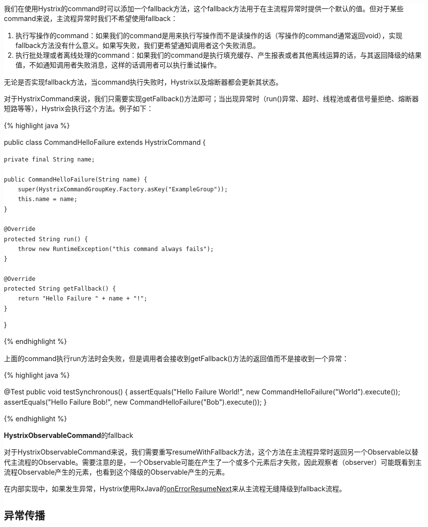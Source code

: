 我们在使用Hystrix的command时可以添加一个fallback方法，这个fallback方法用于在主流程异常时提供一个默认的值。但对于某些command来说，主流程异常时我们不希望使用fallback：

1. 执行写操作的command：如果我们的command是用来执行写操作而不是读操作的话（写操作的command通常返回void），实现fallback方法没有什么意义。如果写失败，我们更希望通知调用者这个失败消息。
2. 执行批处理或者离线处理的command：如果我们的command是执行填充缓存、产生报表或者其他离线运算的话，与其返回降级的结果值，不如通知调用者失败消息，这样的话调用者可以执行重试操作。

无论是否实现fallback方法，当command执行失败时，Hystrix以及熔断器都会更新其状态。

对于HystrixCommand来说，我们只需要实现getFallback()方法即可；当出现异常时（run()异常、超时、线程池或者信号量拒绝、熔断器短路等等），Hystrix会执行这个方法。例子如下：

{% highlight java %}

public class CommandHelloFailure extends HystrixCommand<String> {

    private final String name;

    public CommandHelloFailure(String name) {
        super(HystrixCommandGroupKey.Factory.asKey("ExampleGroup"));
        this.name = name;
    }

    @Override
    protected String run() {
        throw new RuntimeException("this command always fails");
    }

    @Override
    protected String getFallback() {
        return "Hello Failure " + name + "!";
    }
}

{% endhighlight %}


上面的command执行run方法时会失败，但是调用者会接收到getFallback()方法的返回值而不是接收到一个异常：

{% highlight java %}

@Test
public void testSynchronous() {
    assertEquals("Hello Failure World!", new CommandHelloFailure("World").execute());
    assertEquals("Hello Failure Bob!", new CommandHelloFailure("Bob").execute());
}

{% endhighlight %}

**HystrixObservableCommand**的fallback

对于HystrixObservableCommand来说，我们需要重写resumeWithFallback方法，这个方法在主流程异常时返回另一个Observable以替代主流程的Observable。需要注意的是，一个Observable可能在产生了一个或多个元素后才失败，因此观察者（observer）可能既看到主流程Observable产生的元素，也看到这个降级的Observable产生的元素。

在内部实现中，如果发生异常，Hystrix使用RxJava的[onErrorResumeNext](http://reactivex.io/documentation/operators/catch.html)来从主流程无缝降级到fallback流程。

## 异常传播
